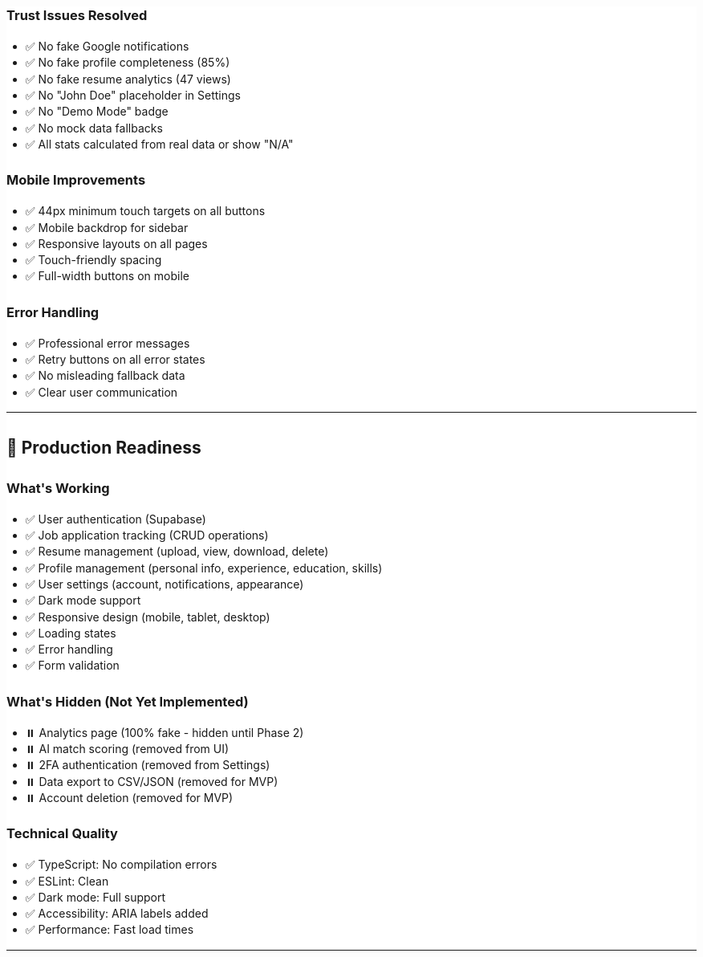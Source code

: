 ### **Trust Issues Resolved**
- ✅ No fake Google notifications
- ✅ No fake profile completeness (85%)
- ✅ No fake resume analytics (47 views)
- ✅ No "John Doe" placeholder in Settings
- ✅ No "Demo Mode" badge
- ✅ No mock data fallbacks
- ✅ All stats calculated from real data or show "N/A"

### **Mobile Improvements**
- ✅ 44px minimum touch targets on all buttons
- ✅ Mobile backdrop for sidebar
- ✅ Responsive layouts on all pages
- ✅ Touch-friendly spacing
- ✅ Full-width buttons on mobile

### **Error Handling**
- ✅ Professional error messages
- ✅ Retry buttons on all error states
- ✅ No misleading fallback data
- ✅ Clear user communication

---

## 🚀 Production Readiness

### **What's Working**
- ✅ User authentication (Supabase)
- ✅ Job application tracking (CRUD operations)
- ✅ Resume management (upload, view, download, delete)
- ✅ Profile management (personal info, experience, education, skills)
- ✅ User settings (account, notifications, appearance)
- ✅ Dark mode support
- ✅ Responsive design (mobile, tablet, desktop)
- ✅ Loading states
- ✅ Error handling
- ✅ Form validation

### **What's Hidden (Not Yet Implemented)**
- ⏸️ Analytics page (100% fake - hidden until Phase 2)
- ⏸️ AI match scoring (removed from UI)
- ⏸️ 2FA authentication (removed from Settings)
- ⏸️ Data export to CSV/JSON (removed for MVP)
- ⏸️ Account deletion (removed for MVP)

### **Technical Quality**
- ✅ TypeScript: No compilation errors
- ✅ ESLint: Clean
- ✅ Dark mode: Full support
- ✅ Accessibility: ARIA labels added
- ✅ Performance: Fast load times

---